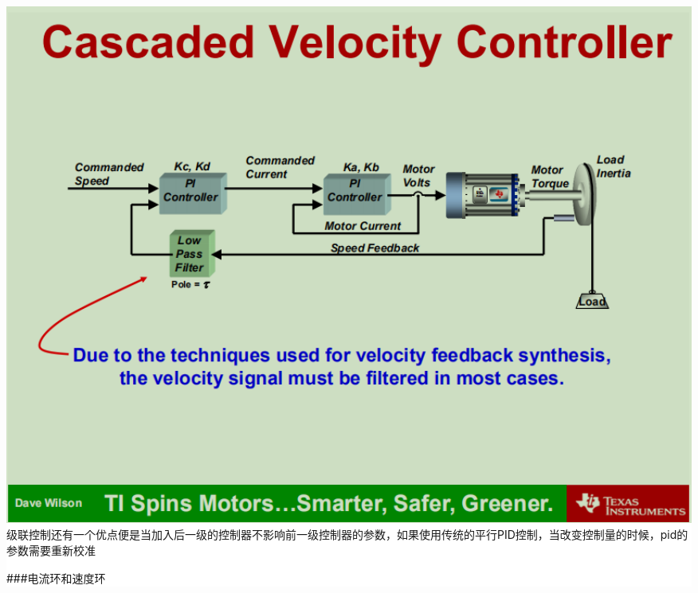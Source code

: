 <img src="1.3.4.png" width="100%">
级联控制还有一个优点便是当加入后一级的控制器不影响前一级控制器的参数，如果使用传统的平行PID控制，当改变控制量的时候，pid的参数需要重新校准

###电流环和速度环
